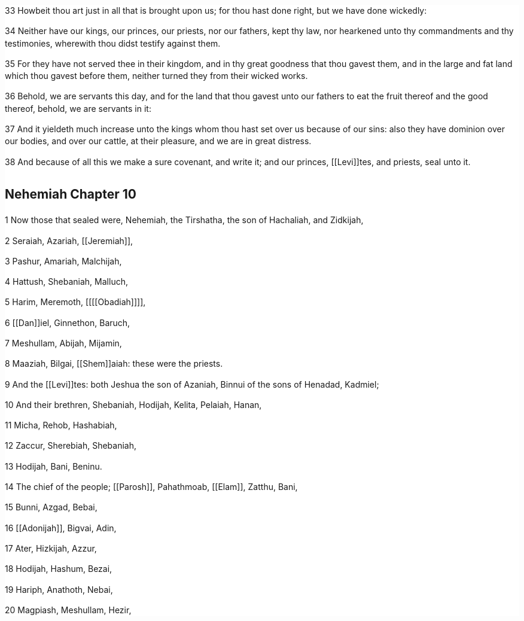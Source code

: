 33 Howbeit thou art just in all that is brought upon us; for thou hast done right, but we have done wickedly:

34 Neither have our kings, our princes, our priests, nor our fathers, kept thy law, nor hearkened unto thy commandments and thy testimonies, wherewith thou didst testify against them.

35 For they have not served thee in their kingdom, and in thy great goodness that thou gavest them, and in the large and fat land which thou gavest before them, neither turned they from their wicked works.

36 Behold, we are servants this day, and for the land that thou gavest unto our fathers to eat the fruit thereof and the good thereof, behold, we are servants in it:

37 And it yieldeth much increase unto the kings whom thou hast set over us because of our sins: also they have dominion over our bodies, and over our cattle, at their pleasure, and we are in great distress.

38 And because of all this we make a sure covenant, and write it; and our princes, [[Levi]]tes, and priests, seal unto it.


## Nehemiah Chapter 10

1 Now those that sealed were, Nehemiah, the Tirshatha, the son of Hachaliah, and Zidkijah,

2 Seraiah, Azariah, [[Jeremiah]],

3 Pashur, Amariah, Malchijah,

4 Hattush, Shebaniah, Malluch,

5 Harim, Meremoth, [[[[Obadiah]]]],

6 [[Dan]]iel, Ginnethon, Baruch,

7 Meshullam, Abijah, Mijamin,

8 Maaziah, Bilgai, [[Shem]]aiah: these were the priests.

9 And the [[Levi]]tes: both Jeshua the son of Azaniah, Binnui of the sons of Henadad, Kadmiel;

10 And their brethren, Shebaniah, Hodijah, Kelita, Pelaiah, Hanan,

11 Micha, Rehob, Hashabiah,

12 Zaccur, Sherebiah, Shebaniah,

13 Hodijah, Bani, Beninu.

14 The chief of the people; [[Parosh]], Pahathmoab, [[Elam]], Zatthu, Bani,

15 Bunni, Azgad, Bebai,

16 [[Adonijah]], Bigvai, Adin,

17 Ater, Hizkijah, Azzur,

18 Hodijah, Hashum, Bezai,

19 Hariph, Anathoth, Nebai,

20 Magpiash, Meshullam, Hezir,
